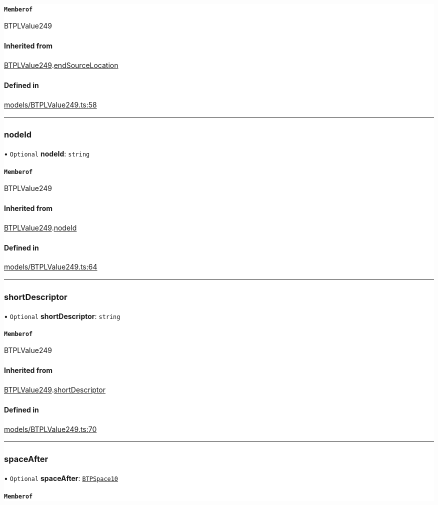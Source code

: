 **`Memberof`**

BTPLValue249

#### Inherited from

[BTPLValue249](BTPLValue249.md).[endSourceLocation](BTPLValue249.md#endsourcelocation)

#### Defined in

[models/BTPLValue249.ts:58](https://github.com/toebes/onshape-typescript-fetch/blob/3e11ae1/models/BTPLValue249.ts#L58)

___

### nodeId

• `Optional` **nodeId**: `string`

**`Memberof`**

BTPLValue249

#### Inherited from

[BTPLValue249](BTPLValue249.md).[nodeId](BTPLValue249.md#nodeid)

#### Defined in

[models/BTPLValue249.ts:64](https://github.com/toebes/onshape-typescript-fetch/blob/3e11ae1/models/BTPLValue249.ts#L64)

___

### shortDescriptor

• `Optional` **shortDescriptor**: `string`

**`Memberof`**

BTPLValue249

#### Inherited from

[BTPLValue249](BTPLValue249.md).[shortDescriptor](BTPLValue249.md#shortdescriptor)

#### Defined in

[models/BTPLValue249.ts:70](https://github.com/toebes/onshape-typescript-fetch/blob/3e11ae1/models/BTPLValue249.ts#L70)

___

### spaceAfter

• `Optional` **spaceAfter**: [`BTPSpace10`](BTPSpace10.md)

**`Memberof`**
